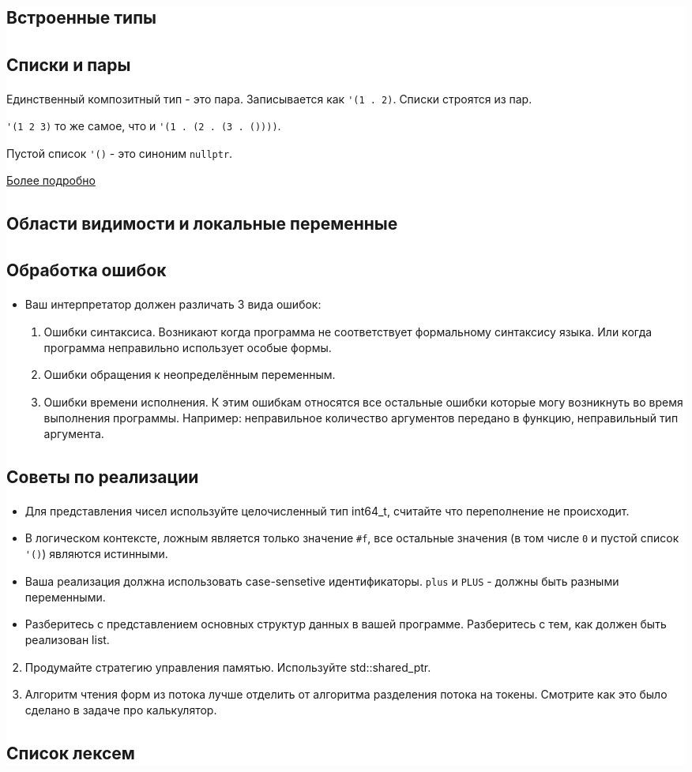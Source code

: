## Встроенные типы


## Списки и пары

Единственный композитный тип - это пара. Записывается как 
`'(1 . 2)`. Списки строятся из пар.

`'(1 2 3)` то же самое, что и `'(1 . (2 . (3 . ())))`.

Пустой список `'()` - это синоним `nullptr`.

[Более подробно](https://www.gnu.org/software/emacs/manual/html_node/elisp/Dotted-Pair-Notation.html)

## Области видимости и локальные переменные


## Обработка ошибок

* Ваш интерпретатор должен различать 3 вида ошибок:

  1. Ошибки синтаксиса. Возникают когда программа не соответствует
     формальному синтаксису языка. Или когда программа неправильно
     использует особые формы.

  2. Ошибки обращения к неопределённым переменным.

  3. Ошибки времени исполнения. К этим ошибкам относятся все остальные
     ошибки которые могу возникнуть во время выполнения
     программы. Например: неправильное количество аргументов передано в
     функцию, неправильный тип аргумента.
    
## Советы по реализации

* Для представления чисел используйте целочисленный тип int64_t,
считайте что переполнение не происходит.

* В логическом контексте, ложным является только значение `#f`, все
остальные значения (в том числе `0` и пустой список `'()`) являются
истинными.

* Ваша реализация должна использовать case-sensetive
идентификаторы. `plus` и `PLUS` - должны быть разными переменными.

* Разберитесь с представлением основных структур данных в вашей программе.
Разберитесь с тем, как должен быть реализован list.

2. Продумайте стратегию управления памятью. Используйте std::shared_ptr.

3. Алгоритм чтения форм из потока лучше отделить от алгоритма
разделения потока на токены.  Смотрите как это было сделано в задаче
про калькулятор.

## Список лексем
